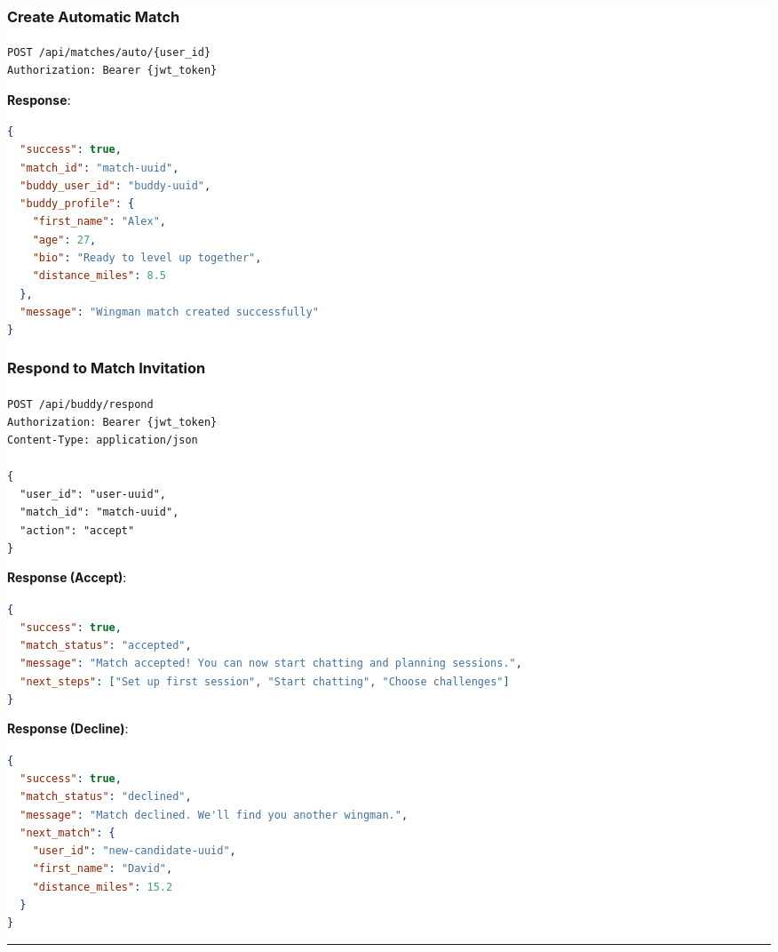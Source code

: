 ### Create Automatic Match
```http
POST /api/matches/auto/{user_id}
Authorization: Bearer {jwt_token}
```

**Response**:
```json
{
  "success": true,
  "match_id": "match-uuid",
  "buddy_user_id": "buddy-uuid",
  "buddy_profile": {
    "first_name": "Alex",
    "age": 27,
    "bio": "Ready to level up together",
    "distance_miles": 8.5
  },
  "message": "Wingman match created successfully"
}
```

### Respond to Match Invitation
```http
POST /api/buddy/respond
Authorization: Bearer {jwt_token}
Content-Type: application/json

{
  "user_id": "user-uuid",
  "match_id": "match-uuid", 
  "action": "accept"
}
```

**Response (Accept)**:
```json
{
  "success": true,
  "match_status": "accepted",
  "message": "Match accepted! You can now start chatting and planning sessions.",
  "next_steps": ["Set up first session", "Start chatting", "Choose challenges"]
}
```

**Response (Decline)**:
```json
{
  "success": true,
  "match_status": "declined", 
  "message": "Match declined. We'll find you another wingman.",
  "next_match": {
    "user_id": "new-candidate-uuid",
    "first_name": "David",
    "distance_miles": 15.2
  }
}
```

---